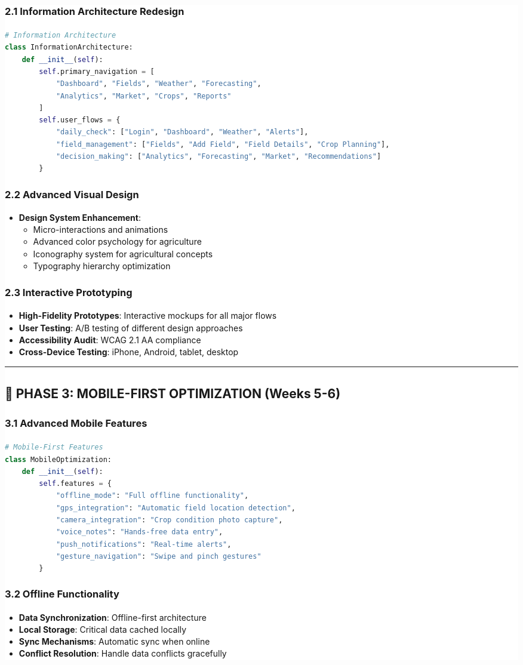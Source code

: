 ### **2.1 Information Architecture Redesign**
```python
# Information Architecture
class InformationArchitecture:
    def __init__(self):
        self.primary_navigation = [
            "Dashboard", "Fields", "Weather", "Forecasting", 
            "Analytics", "Market", "Crops", "Reports"
        ]
        self.user_flows = {
            "daily_check": ["Login", "Dashboard", "Weather", "Alerts"],
            "field_management": ["Fields", "Add Field", "Field Details", "Crop Planning"],
            "decision_making": ["Analytics", "Forecasting", "Market", "Recommendations"]
        }
```

### **2.2 Advanced Visual Design**
- **Design System Enhancement**:
  - Micro-interactions and animations
  - Advanced color psychology for agriculture
  - Iconography system for agricultural concepts
  - Typography hierarchy optimization

### **2.3 Interactive Prototyping**
- **High-Fidelity Prototypes**: Interactive mockups for all major flows
- **User Testing**: A/B testing of different design approaches
- **Accessibility Audit**: WCAG 2.1 AA compliance
- **Cross-Device Testing**: iPhone, Android, tablet, desktop

---

## 📱 **PHASE 3: MOBILE-FIRST OPTIMIZATION (Weeks 5-6)**

### **3.1 Advanced Mobile Features**
```python
# Mobile-First Features
class MobileOptimization:
    def __init__(self):
        self.features = {
            "offline_mode": "Full offline functionality",
            "gps_integration": "Automatic field location detection",
            "camera_integration": "Crop condition photo capture",
            "voice_notes": "Hands-free data entry",
            "push_notifications": "Real-time alerts",
            "gesture_navigation": "Swipe and pinch gestures"
        }
```

### **3.2 Offline Functionality**
- **Data Synchronization**: Offline-first architecture
- **Local Storage**: Critical data cached locally
- **Sync Mechanisms**: Automatic sync when online
- **Conflict Resolution**: Handle data conflicts gracefully
